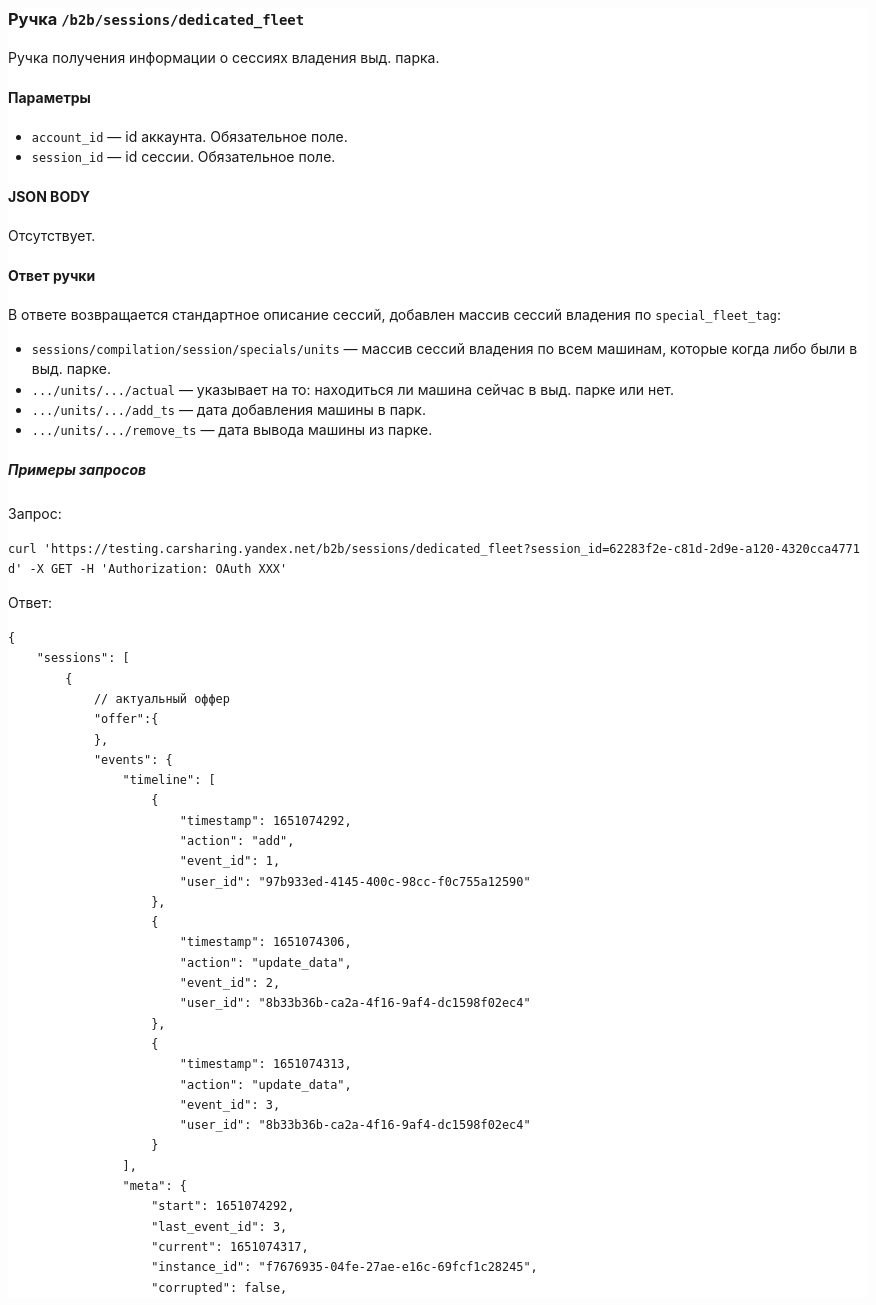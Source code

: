 ### Ручка `/b2b/sessions/dedicated_fleet`

Ручка получения информации о сессиях владения выд. парка.

#### Параметры

* `account_id` &mdash; id аккаунта. Обязательное поле.
* `session_id` &mdash; id сессии. Обязательное поле.

#### JSON BODY

Отсутствует.

#### Ответ ручки

В ответе возвращается стандартное описание сессий, добавлен массив сессий владения по `special_fleet_tag`:
* `sessions/compilation/session/specials/units` &mdash; маcсив сессий владения по всем машинам, которые когда либо были в выд. парке.
* `.../units/.../actual` &mdash; указывает на то: находиться ли машина сейчас в выд. парке или нет.
* `.../units/.../add_ts` &mdash; дата добавления машины в парк.
* `.../units/.../remove_ts` &mdash; дата вывода машины из парке.

##### Примеры запросов

Запрос:

```(bash)
curl 'https://testing.carsharing.yandex.net/b2b/sessions/dedicated_fleet?session_id=62283f2e-c81d-2d9e-a120-4320cca4771d' -X GET -H 'Authorization: OAuth XXX'
```

Ответ:
```
{
    "sessions": [
        {
            // актуальный оффер 
            "offer":{
            },
            "events": {
                "timeline": [
                    {
                        "timestamp": 1651074292,
                        "action": "add",
                        "event_id": 1,
                        "user_id": "97b933ed-4145-400c-98cc-f0c755a12590"
                    },
                    {
                        "timestamp": 1651074306,
                        "action": "update_data",
                        "event_id": 2,
                        "user_id": "8b33b36b-ca2a-4f16-9af4-dc1598f02ec4"
                    },
                    {
                        "timestamp": 1651074313,
                        "action": "update_data",
                        "event_id": 3,
                        "user_id": "8b33b36b-ca2a-4f16-9af4-dc1598f02ec4"
                    }
                ],
                "meta": {
                    "start": 1651074292,
                    "last_event_id": 3,
                    "current": 1651074317,
                    "instance_id": "f7676935-04fe-27ae-e16c-69fcf1c28245",
                    "corrupted": false,
```